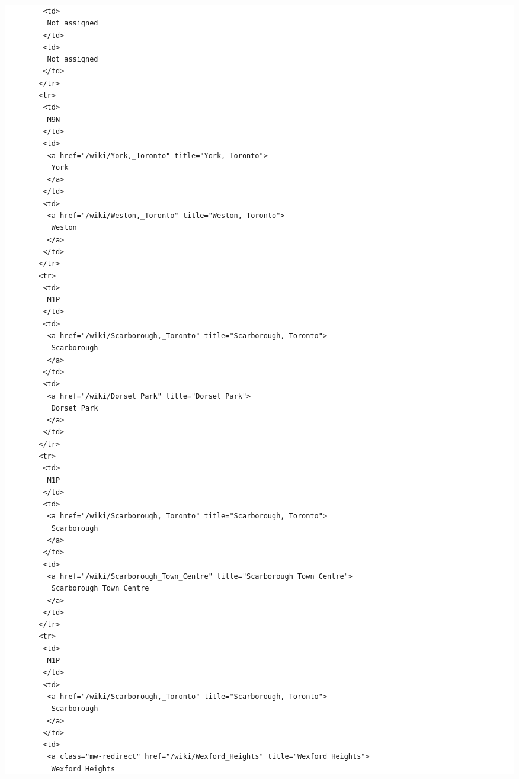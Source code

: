              <td>
              Not assigned
             </td>
             <td>
              Not assigned
             </td>
            </tr>
            <tr>
             <td>
              M9N
             </td>
             <td>
              <a href="/wiki/York,_Toronto" title="York, Toronto">
               York
              </a>
             </td>
             <td>
              <a href="/wiki/Weston,_Toronto" title="Weston, Toronto">
               Weston
              </a>
             </td>
            </tr>
            <tr>
             <td>
              M1P
             </td>
             <td>
              <a href="/wiki/Scarborough,_Toronto" title="Scarborough, Toronto">
               Scarborough
              </a>
             </td>
             <td>
              <a href="/wiki/Dorset_Park" title="Dorset Park">
               Dorset Park
              </a>
             </td>
            </tr>
            <tr>
             <td>
              M1P
             </td>
             <td>
              <a href="/wiki/Scarborough,_Toronto" title="Scarborough, Toronto">
               Scarborough
              </a>
             </td>
             <td>
              <a href="/wiki/Scarborough_Town_Centre" title="Scarborough Town Centre">
               Scarborough Town Centre
              </a>
             </td>
            </tr>
            <tr>
             <td>
              M1P
             </td>
             <td>
              <a href="/wiki/Scarborough,_Toronto" title="Scarborough, Toronto">
               Scarborough
              </a>
             </td>
             <td>
              <a class="mw-redirect" href="/wiki/Wexford_Heights" title="Wexford Heights">
               Wexford Heights